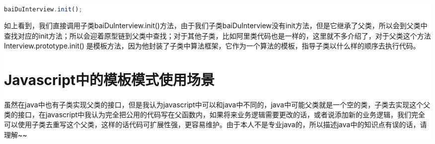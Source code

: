 ```js
baiDuInterview.init();
```
如上看到，我们直接调用子类baiDuInterview.init()方法，由于我们子类baiDuInterview没有init方法，但是它继承了父类，所以会到父类中查找对应的init方法；所以会迎着原型链到父类中查找；对于其他子类，比如阿里类代码也是一样的，这里就不多介绍了，对于父类这个方法 Interview.prototype.init() 是模板方法，因为他封装了子类中算法框架，它作为一个算法的模板，指导子类以什么样的顺序去执行代码。

# Javascript中的模板模式使用场景

虽然在java中也有子类实现父类的接口，但是我认为javascript中可以和java中不同的，java中可能父类就是一个空的类，子类去实现这个父类的接口，在javascript中我认为完全把公用的代码写在父函数内，如果将来业务逻辑需要更改的话，或者说添加新的业务逻辑，我们完全可以使用子类去重写这个父类，这样的话代码可扩展性强，更容易维护。由于本人不是专业java的，所以描述java中的知识点有误的话，请理解~~